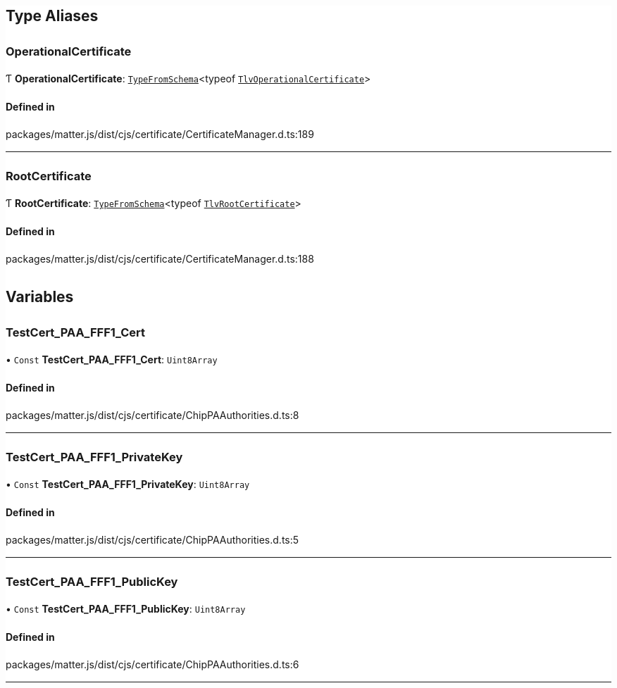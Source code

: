 ## Type Aliases

### OperationalCertificate

Ƭ **OperationalCertificate**: [`TypeFromSchema`](exports_tlv.md#typefromschema)<typeof [`TlvOperationalCertificate`](exports_certificate.md#tlvoperationalcertificate)\>

#### Defined in

packages/matter.js/dist/cjs/certificate/CertificateManager.d.ts:189

___

### RootCertificate

Ƭ **RootCertificate**: [`TypeFromSchema`](exports_tlv.md#typefromschema)<typeof [`TlvRootCertificate`](exports_certificate.md#tlvrootcertificate)\>

#### Defined in

packages/matter.js/dist/cjs/certificate/CertificateManager.d.ts:188

## Variables

### TestCert\_PAA\_FFF1\_Cert

• `Const` **TestCert\_PAA\_FFF1\_Cert**: `Uint8Array`

#### Defined in

packages/matter.js/dist/cjs/certificate/ChipPAAuthorities.d.ts:8

___

### TestCert\_PAA\_FFF1\_PrivateKey

• `Const` **TestCert\_PAA\_FFF1\_PrivateKey**: `Uint8Array`

#### Defined in

packages/matter.js/dist/cjs/certificate/ChipPAAuthorities.d.ts:5

___

### TestCert\_PAA\_FFF1\_PublicKey

• `Const` **TestCert\_PAA\_FFF1\_PublicKey**: `Uint8Array`

#### Defined in

packages/matter.js/dist/cjs/certificate/ChipPAAuthorities.d.ts:6

___
